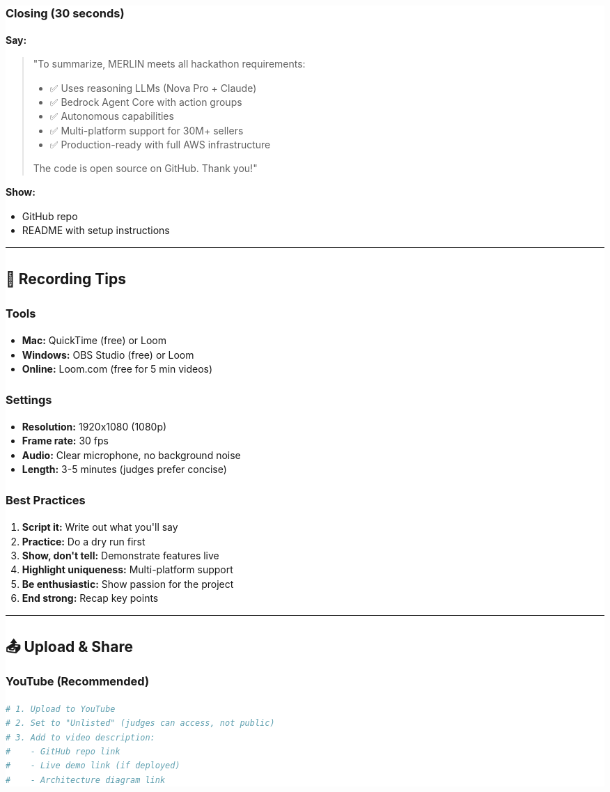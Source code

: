 
### Closing (30 seconds)

**Say:**
> "To summarize, MERLIN meets all hackathon requirements:
> - ✅ Uses reasoning LLMs (Nova Pro + Claude)
> - ✅ Bedrock Agent Core with action groups
> - ✅ Autonomous capabilities
> - ✅ Multi-platform support for 30M+ sellers
> - ✅ Production-ready with full AWS infrastructure
> 
> The code is open source on GitHub. Thank you!"

**Show:**
- GitHub repo
- README with setup instructions

---

## 🎥 Recording Tips

### Tools
- **Mac:** QuickTime (free) or Loom
- **Windows:** OBS Studio (free) or Loom
- **Online:** Loom.com (free for 5 min videos)

### Settings
- **Resolution:** 1920x1080 (1080p)
- **Frame rate:** 30 fps
- **Audio:** Clear microphone, no background noise
- **Length:** 3-5 minutes (judges prefer concise)

### Best Practices
1. **Script it:** Write out what you'll say
2. **Practice:** Do a dry run first
3. **Show, don't tell:** Demonstrate features live
4. **Highlight uniqueness:** Multi-platform support
5. **Be enthusiastic:** Show passion for the project
6. **End strong:** Recap key points

---

## 📤 Upload & Share

### YouTube (Recommended)
```bash
# 1. Upload to YouTube
# 2. Set to "Unlisted" (judges can access, not public)
# 3. Add to video description:
#    - GitHub repo link
#    - Live demo link (if deployed)
#    - Architecture diagram link
```
